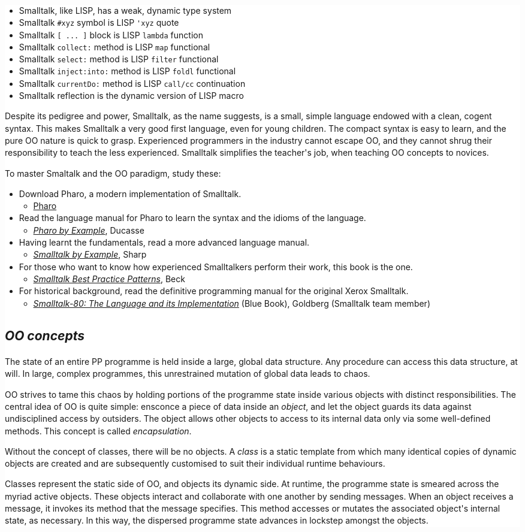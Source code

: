 - Smalltalk, like LISP, has a weak, dynamic type system
- Smalltalk `#xyz` symbol is LISP `'xyz` quote
- Smalltalk `[ ... ]` block is LISP `lambda` function
- Smalltalk `collect:` method is LISP `map` functional
- Smalltalk `select:` method is LISP  `filter` functional
- Smalltalk `inject:into:` method is LISP `foldl` functional
- Smalltalk `currentDo:` method is LISP `call/cc` continuation
- Smalltalk reflection is the dynamic version of LISP macro

Despite its pedigree and power, Smalltalk, as the name suggests, is a small, simple language endowed with a clean, cogent syntax. This makes Smalltalk a very good first language, even for young children. The compact syntax is easy to learn, and the pure OO nature is quick to grasp. Experienced programmers in the industry cannot escape OO, and they cannot shrug their responsibility to teach the less experienced. Smalltalk simplifies the teacher's job, when teaching OO concepts to novices.

To master Smaltalk and the OO paradigm, study these:

- Download Pharo, a modern implementation of Smalltalk.
  - [Pharo](https://pharo.org/)
- Read the language manual for Pharo to learn the syntax and the idioms of the language.
  - *[Pharo by Example](https://github.com/SquareBracketAssociates/PharoByExample80/releases/download/continuous/PBE8-wip.pdf)*, Ducasse
- Having learnt the fundamentals, read a more advanced language manual.
  - *[Smalltalk by Example](https://thelackthereof.org/docs/library/cs/smalltalk/Sharp,%20Alex:%20Smalltalk%20by%20Example.pdf)*, Sharp
- For those who want to know how experienced Smalltalkers perform their work, this book is the one.
  - *[Smalltalk Best Practice Patterns](https://www.amazon.com/Smalltalk-Best-Practice-Patterns-Kent-ebook/dp/B00BBDLIME/ref=sr_1_1?dchild=1&keywords=smalltalk&qid=1634482789&sr=8-1)*, Beck
- For historical background, read the definitive programming manual for the original Xerox Smalltalk.
  - *[Smalltalk-80: The Language and its Implementation](http://stephane.ducasse.free.fr/FreeBooks/BlueBook/Bluebook.pdf)* (Blue Book), Goldberg (Smalltalk team member)

## *OO concepts*

The state of an entire PP programme is held inside a large, global data structure. Any procedure can access this data structure, at will. In large, complex programmes, this unrestrained mutation of global data leads to chaos.

OO strives to tame this chaos by holding portions of the programme state inside various objects with distinct responsibilities. The central idea of OO is quite simple: ensconce a piece of data inside an *object*, and let the object guards its data against undisciplined access by outsiders. The object allows other objects to access to its internal data only via some well-defined methods. This concept is called *encapsulation*.

Without the concept of classes, there will be no objects. A *class* is a static template from which many identical copies of dynamic objects are created and are subsequently customised to suit their individual runtime behaviours.

Classes represent the static side of OO, and objects its dynamic side. At runtime, the programme state is smeared across the myriad active objects. These objects interact and collaborate with one another by sending messages. When an object receives a message, it invokes its method that the message specifies. This method accesses or mutates the associated object's internal state, as necessary. In this way, the dispersed programme state advances in lockstep amongst the objects.
